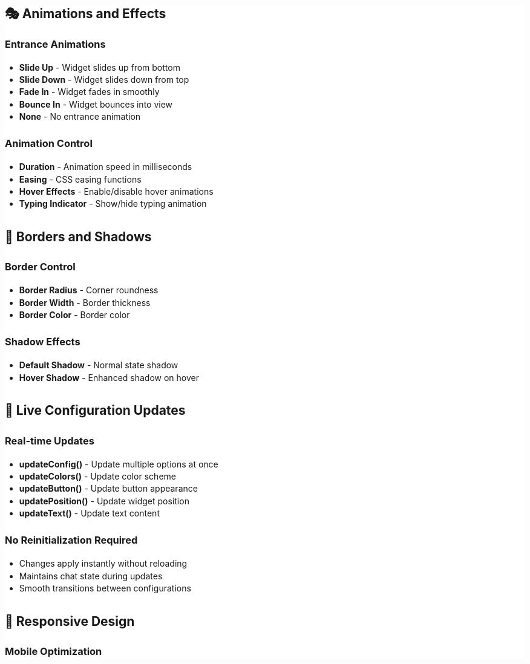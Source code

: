 ## 🎭 Animations and Effects

### Entrance Animations

- **Slide Up** - Widget slides up from bottom
- **Slide Down** - Widget slides down from top
- **Fade In** - Widget fades in smoothly
- **Bounce In** - Widget bounces into view
- **None** - No entrance animation

### Animation Control

- **Duration** - Animation speed in milliseconds
- **Easing** - CSS easing functions
- **Hover Effects** - Enable/disable hover animations
- **Typing Indicator** - Show/hide typing animation

## 🎨 Borders and Shadows

### Border Control

- **Border Radius** - Corner roundness
- **Border Width** - Border thickness
- **Border Color** - Border color

### Shadow Effects

- **Default Shadow** - Normal state shadow
- **Hover Shadow** - Enhanced shadow on hover

## 🔧 Live Configuration Updates

### Real-time Updates

- **updateConfig()** - Update multiple options at once
- **updateColors()** - Update color scheme
- **updateButton()** - Update button appearance
- **updatePosition()** - Update widget position
- **updateText()** - Update text content

### No Reinitialization Required

- Changes apply instantly without reloading
- Maintains chat state during updates
- Smooth transitions between configurations

## 📱 Responsive Design

### Mobile Optimization
